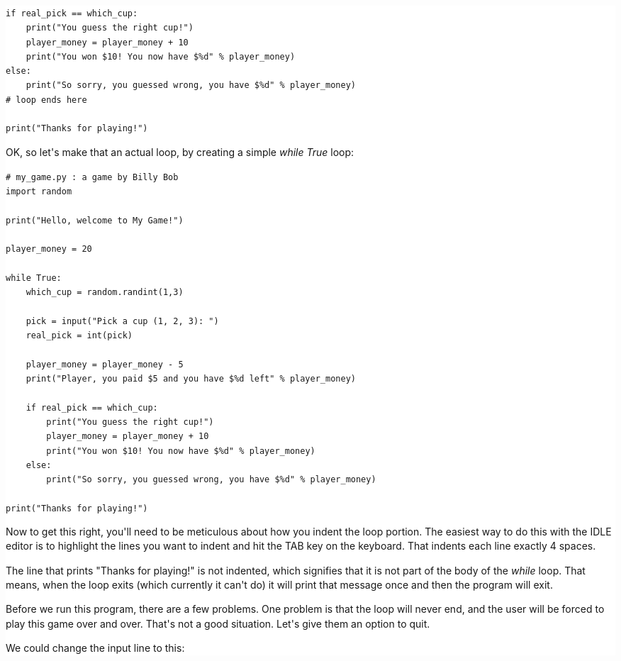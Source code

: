     if real_pick == which_cup:
        print("You guess the right cup!")
        player_money = player_money + 10
        print("You won $10! You now have $%d" % player_money)
    else:
        print("So sorry, you guessed wrong, you have $%d" % player_money)
    # loop ends here

    print("Thanks for playing!")

OK, so let's make that an actual loop, by creating a simple *while True*
loop:

    # my_game.py : a game by Billy Bob
    import random

    print("Hello, welcome to My Game!")

    player_money = 20

    while True:
        which_cup = random.randint(1,3)

        pick = input("Pick a cup (1, 2, 3): ")
        real_pick = int(pick)

        player_money = player_money - 5
        print("Player, you paid $5 and you have $%d left" % player_money)

        if real_pick == which_cup:
            print("You guess the right cup!")
            player_money = player_money + 10
            print("You won $10! You now have $%d" % player_money)
        else:
            print("So sorry, you guessed wrong, you have $%d" % player_money)

    print("Thanks for playing!")

Now to get this right, you'll need to be meticulous about how you indent
the loop portion. The easiest way to do this with the IDLE editor is to
highlight the lines you want to indent and hit the TAB key on the
keyboard. That indents each line exactly 4 spaces.

The line that prints "Thanks for playing!" is not indented, which
signifies that it is not part of the body of the *while* loop. That
means, when the loop exits (which currently it can't do) it will print
that message once and then the program will exit.

Before we run this program, there are a few problems. One problem is
that the loop will never end, and the user will be forced to play this
game over and over. That's not a good situation. Let's give them an
option to quit.

We could change the input line to this:
